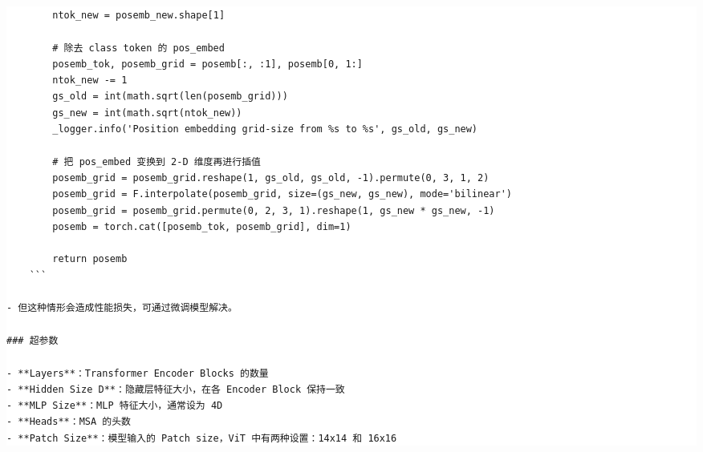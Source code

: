```
        ntok_new = posemb_new.shape[1]
    
        # 除去 class token 的 pos_embed
        posemb_tok, posemb_grid = posemb[:, :1], posemb[0, 1:]
        ntok_new -= 1
        gs_old = int(math.sqrt(len(posemb_grid)))
        gs_new = int(math.sqrt(ntok_new))
        _logger.info('Position embedding grid-size from %s to %s', gs_old, gs_new)
    
        # 把 pos_embed 变换到 2-D 维度再进行插值
        posemb_grid = posemb_grid.reshape(1, gs_old, gs_old, -1).permute(0, 3, 1, 2)
        posemb_grid = F.interpolate(posemb_grid, size=(gs_new, gs_new), mode='bilinear')
        posemb_grid = posemb_grid.permute(0, 2, 3, 1).reshape(1, gs_new * gs_new, -1)
        posemb = torch.cat([posemb_tok, posemb_grid], dim=1)
    
        return posemb
    ```

- 但这种情形会造成性能损失，可通过微调模型解决。

### 超参数

- **Layers**：Transformer Encoder Blocks 的数量
- **Hidden Size D**：隐藏层特征大小，在各 Encoder Block 保持一致
- **MLP Size**：MLP 特征大小，通常设为 4D
- **Heads**：MSA 的头数
- **Patch Size**：模型输入的 Patch size，ViT 中有两种设置：14x14 和 16x16
